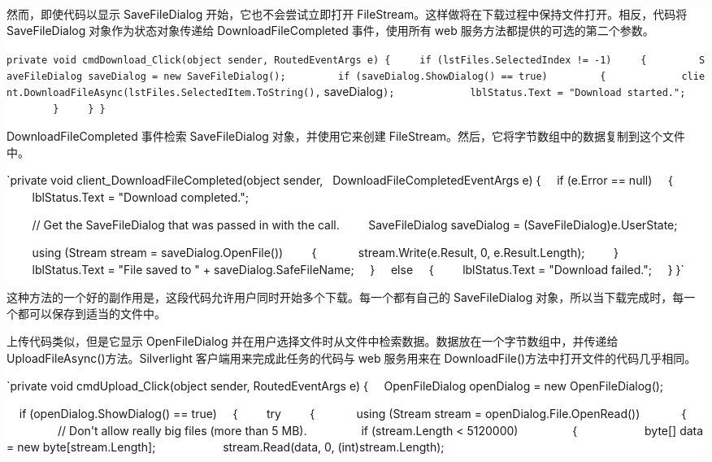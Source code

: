然而，即使代码以显示 SaveFileDialog 开始，它也不会尝试立即打开 FileStream。这样做将在下载过程中保持文件打开。相反，代码将 SaveFileDialog 对象作为状态对象传递给 DownloadFileCompleted 事件，使用所有 web 服务方法都提供的可选的第二个参数。

`private void cmdDownload_Click(object sender, RoutedEventArgs e)
{
    if (lstFiles.SelectedIndex != -1)
    {
        SaveFileDialog saveDialog = new SaveFileDialog();
        if (saveDialog.ShowDialog() == true)
        {
            client.DownloadFileAsync(lstFiles.SelectedItem.ToString(),` saveDialog`);
            lblStatus.Text = "Download started.";
        }
    }
}`

DownloadFileCompleted 事件检索 SaveFileDialog 对象，并使用它来创建 FileStream。然后，它将字节数组中的数据复制到这个文件中。

`private void client_DownloadFileCompleted(object sender,
  DownloadFileCompletedEventArgs e)
{
    if (e.Error == null)
    {
        lblStatus.Text = "Download completed.";

        // Get the SaveFileDialog that was passed in with the call.
        SaveFileDialog saveDialog = (SaveFileDialog)e.UserState;

        using (Stream stream = saveDialog.OpenFile())
        {
            stream.Write(e.Result, 0, e.Result.Length);
        }
        lblStatus.Text = "File saved to " + saveDialog.SafeFileName;
    }
    else
    {
        lblStatus.Text = "Download failed.";
    }
}`

这种方法的一个好的副作用是，这段代码允许用户同时开始多个下载。每一个都有自己的 SaveFileDialog 对象，所以当下载完成时，每一个都可以保存到适当的文件中。

上传代码类似，但是它显示 OpenFileDialog 并在用户选择文件时从文件中检索数据。数据放在一个字节数组中，并传递给 UploadFileAsync()方法。Silverlight 客户端用来完成此任务的代码与 web 服务用来在 DownloadFile()方法中打开文件的代码几乎相同。

`private void cmdUpload_Click(object sender, RoutedEventArgs e)
{
    OpenFileDialog openDialog = new OpenFileDialog();

    if (openDialog.ShowDialog() == true)
    {
        try
        {
            using (Stream stream = openDialog.File.OpenRead())
            {
                // Don't allow really big files (more than 5 MB).
                if (stream.Length < 5120000)
                {
                    byte[] data = new byte[stream.Length];
                    stream.Read(data, 0, (int)stream.Length);
